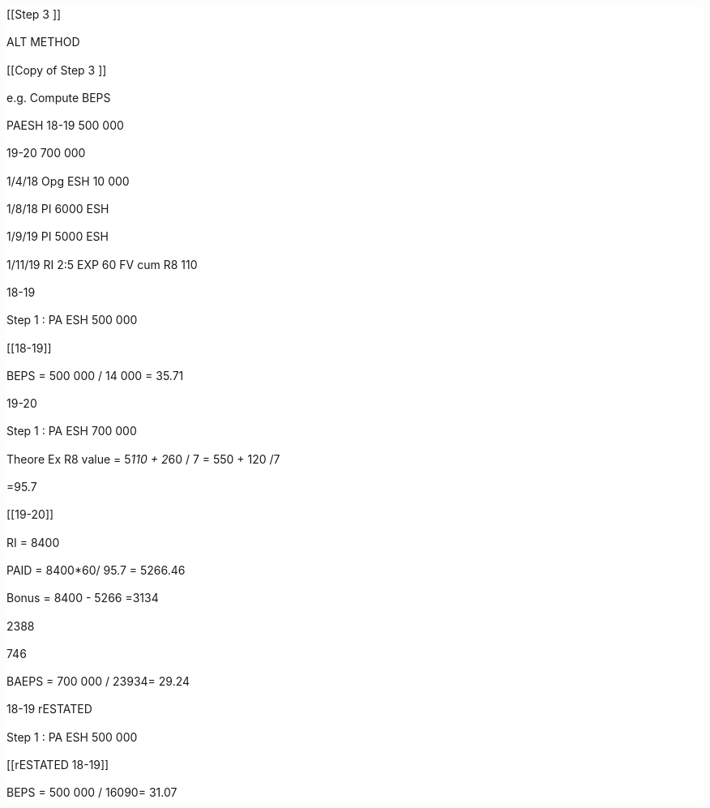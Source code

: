 [[Step 3 ]]

ALT METHOD

[[Copy of Step 3 ]]

e.g. Compute BEPS

PAESH 18-19 500 000

19-20 700 000

1/4/18 Opg ESH 10 000 

1/8/18 PI 6000 ESH 

1/9/19 PI 5000 ESH 

1/11/19 RI 2:5  EXP 60 FV cum R8 110

18-19

Step 1 : PA ESH 500 000

[[18-19]]

BEPS = 500 000 / 14 000 = 35.71

19-20

Step 1 : PA ESH 700 000

Theore Ex R8 value = 5*110 + 2*60 / 7 = 550 + 120 /7 

=95.7

[[19-20]]

RI = 8400 

PAID = 8400*60/ 95.7 = 5266.46

Bonus = 8400 - 5266 =3134

2388

746

BAEPS = 700 000 / 23934= 29.24

18-19 rESTATED

Step 1 : PA ESH 500 000

[[rESTATED 18-19]]

BEPS = 500 000 / 16090= 31.07